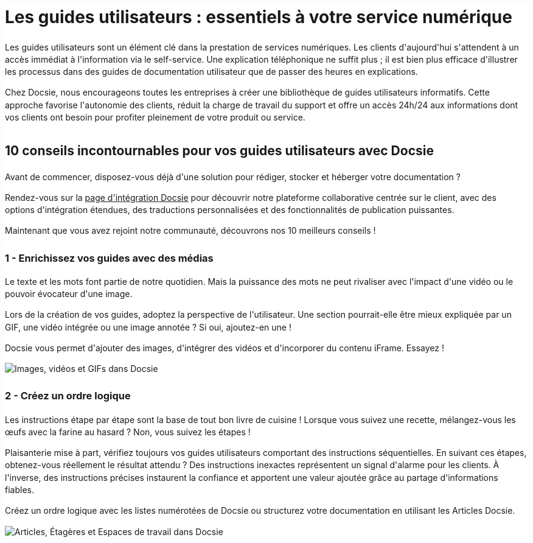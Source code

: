 # Les guides utilisateurs : essentiels à votre service numérique

Les guides utilisateurs sont un élément clé dans la prestation de services numériques. Les clients d'aujourd'hui s'attendent à un accès immédiat à l'information via le self-service. Une explication téléphonique ne suffit plus ; il est bien plus efficace d'illustrer les processus dans des guides de documentation utilisateur que de passer des heures en explications.

Chez Docsie, nous encourageons toutes les entreprises à créer une bibliothèque de guides utilisateurs informatifs. Cette approche favorise l'autonomie des clients, réduit la charge de travail du support et offre un accès 24h/24 aux informations dont vos clients ont besoin pour profiter pleinement de votre produit ou service.

## 10 conseils incontournables pour vos guides utilisateurs avec Docsie

Avant de commencer, disposez-vous déjà d'une solution pour rédiger, stocker et héberger votre documentation ?

Rendez-vous sur la [page d'intégration Docsie](https://app.docsie.io/onboarding/) pour découvrir notre plateforme collaborative centrée sur le client, avec des options d'intégration étendues, des traductions personnalisées et des fonctionnalités de publication puissantes.

Maintenant que vous avez rejoint notre communauté, découvrons nos 10 meilleurs conseils !

### 1 - Enrichissez vos guides avec des médias

Le texte et les mots font partie de notre quotidien. Mais la puissance des mots ne peut rivaliser avec l'impact d'une vidéo ou le pouvoir évocateur d'une image.

Lors de la création de vos guides, adoptez la perspective de l'utilisateur. Une section pourrait-elle être mieux expliquée par un GIF, une vidéo intégrée ou une image annotée ? Si oui, ajoutez-en une !

Docsie vous permet d'ajouter des images, d'intégrer des vidéos et d'incorporer du contenu iFrame. Essayez !

![Images, vidéos et GIFs dans Docsie](https://cdn.docsie.io/workspace_tovPs7rKnzB4cmaiR/doc_GzKTESk1IUWjA77hg/file_CdhFEVXwXaefNXxxg/boo_dqsfhc7ObadQ3xWmV/e0eda1c6-284a-3e0f-5c43-0ff4099966d0BlogGIF10TipsforUserGuides.gif)

### 2 - Créez un ordre logique

Les instructions étape par étape sont la base de tout bon livre de cuisine ! Lorsque vous suivez une recette, mélangez-vous les œufs avec la farine au hasard ? Non, vous suivez les étapes !

Plaisanterie mise à part, vérifiez toujours vos guides utilisateurs comportant des instructions séquentielles. En suivant ces étapes, obtenez-vous réellement le résultat attendu ? Des instructions inexactes représentent un signal d'alarme pour les clients. À l'inverse, des instructions précises instaurent la confiance et apportent une valeur ajoutée grâce au partage d'informations fiables.

Créez un ordre logique avec les listes numérotées de Docsie ou structurez votre documentation en utilisant les Articles Docsie.
 
![Articles, Étagères et Espaces de travail dans Docsie](https://cdn.docsie.io/workspace_tovPs7rKnzB4cmaiR/doc_GzKTESk1IUWjA77hg/file_O4Ux6ERzhyIS0eB1X/boo_dqsfhc7ObadQ3xWmV/aa925138-ab48-e18b-ff33-50557a2897cfArticlesShelvesWorkspacesinDocsie.png)
